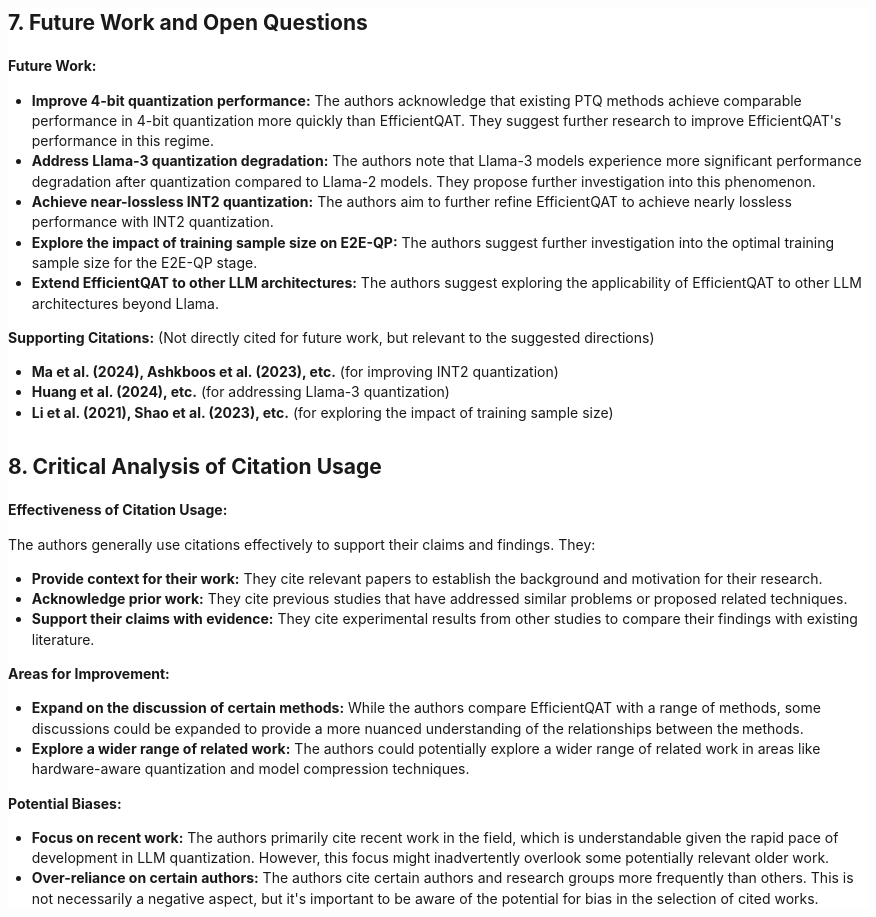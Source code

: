 
## 7. Future Work and Open Questions

**Future Work:**

- **Improve 4-bit quantization performance:** The authors acknowledge that existing PTQ methods achieve comparable performance in 4-bit quantization more quickly than EfficientQAT. They suggest further research to improve EfficientQAT's performance in this regime.
- **Address Llama-3 quantization degradation:** The authors note that Llama-3 models experience more significant performance degradation after quantization compared to Llama-2 models. They propose further investigation into this phenomenon.
- **Achieve near-lossless INT2 quantization:** The authors aim to further refine EfficientQAT to achieve nearly lossless performance with INT2 quantization.
- **Explore the impact of training sample size on E2E-QP:** The authors suggest further investigation into the optimal training sample size for the E2E-QP stage.
- **Extend EfficientQAT to other LLM architectures:** The authors suggest exploring the applicability of EfficientQAT to other LLM architectures beyond Llama.

**Supporting Citations:** (Not directly cited for future work, but relevant to the suggested directions)

- **Ma et al. (2024), Ashkboos et al. (2023),  etc.** (for improving INT2 quantization)
- **Huang et al. (2024), etc.** (for addressing Llama-3 quantization)
- **Li et al. (2021), Shao et al. (2023), etc.** (for exploring the impact of training sample size)


## 8. Critical Analysis of Citation Usage

**Effectiveness of Citation Usage:**

The authors generally use citations effectively to support their claims and findings. They:

- **Provide context for their work:** They cite relevant papers to establish the background and motivation for their research.
- **Acknowledge prior work:** They cite previous studies that have addressed similar problems or proposed related techniques.
- **Support their claims with evidence:** They cite experimental results from other studies to compare their findings with existing literature.

**Areas for Improvement:**

- **Expand on the discussion of certain methods:** While the authors compare EfficientQAT with a range of methods, some discussions could be expanded to provide a more nuanced understanding of the relationships between the methods.
- **Explore a wider range of related work:** The authors could potentially explore a wider range of related work in areas like hardware-aware quantization and model compression techniques.

**Potential Biases:**

- **Focus on recent work:** The authors primarily cite recent work in the field, which is understandable given the rapid pace of development in LLM quantization. However, this focus might inadvertently overlook some potentially relevant older work.
- **Over-reliance on certain authors:** The authors cite certain authors and research groups more frequently than others. This is not necessarily a negative aspect, but it's important to be aware of the potential for bias in the selection of cited works.
